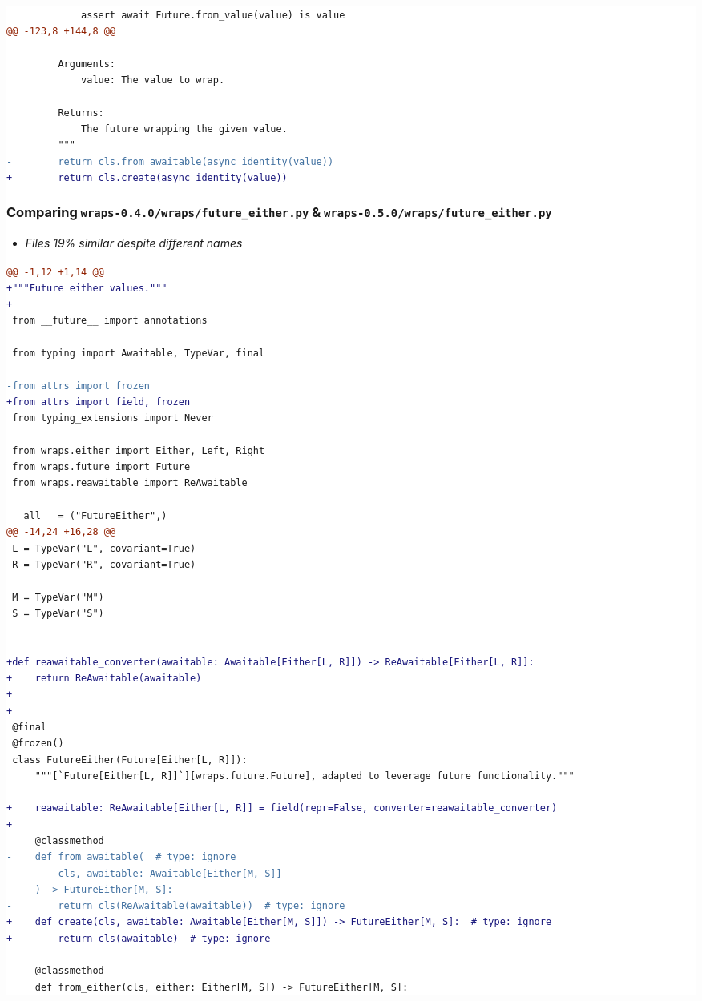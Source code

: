 ```diff
             assert await Future.from_value(value) is value
@@ -123,8 +144,8 @@
 
         Arguments:
             value: The value to wrap.
 
         Returns:
             The future wrapping the given value.
         """
-        return cls.from_awaitable(async_identity(value))
+        return cls.create(async_identity(value))
```

### Comparing `wraps-0.4.0/wraps/future_either.py` & `wraps-0.5.0/wraps/future_either.py`

 * *Files 19% similar despite different names*

```diff
@@ -1,12 +1,14 @@
+"""Future either values."""
+
 from __future__ import annotations
 
 from typing import Awaitable, TypeVar, final
 
-from attrs import frozen
+from attrs import field, frozen
 from typing_extensions import Never
 
 from wraps.either import Either, Left, Right
 from wraps.future import Future
 from wraps.reawaitable import ReAwaitable
 
 __all__ = ("FutureEither",)
@@ -14,24 +16,28 @@
 L = TypeVar("L", covariant=True)
 R = TypeVar("R", covariant=True)
 
 M = TypeVar("M")
 S = TypeVar("S")
 
 
+def reawaitable_converter(awaitable: Awaitable[Either[L, R]]) -> ReAwaitable[Either[L, R]]:
+    return ReAwaitable(awaitable)
+
+
 @final
 @frozen()
 class FutureEither(Future[Either[L, R]]):
     """[`Future[Either[L, R]]`][wraps.future.Future], adapted to leverage future functionality."""
 
+    reawaitable: ReAwaitable[Either[L, R]] = field(repr=False, converter=reawaitable_converter)
+
     @classmethod
-    def from_awaitable(  # type: ignore
-        cls, awaitable: Awaitable[Either[M, S]]
-    ) -> FutureEither[M, S]:
-        return cls(ReAwaitable(awaitable))  # type: ignore
+    def create(cls, awaitable: Awaitable[Either[M, S]]) -> FutureEither[M, S]:  # type: ignore
+        return cls(awaitable)  # type: ignore
 
     @classmethod
     def from_either(cls, either: Either[M, S]) -> FutureEither[M, S]:
```